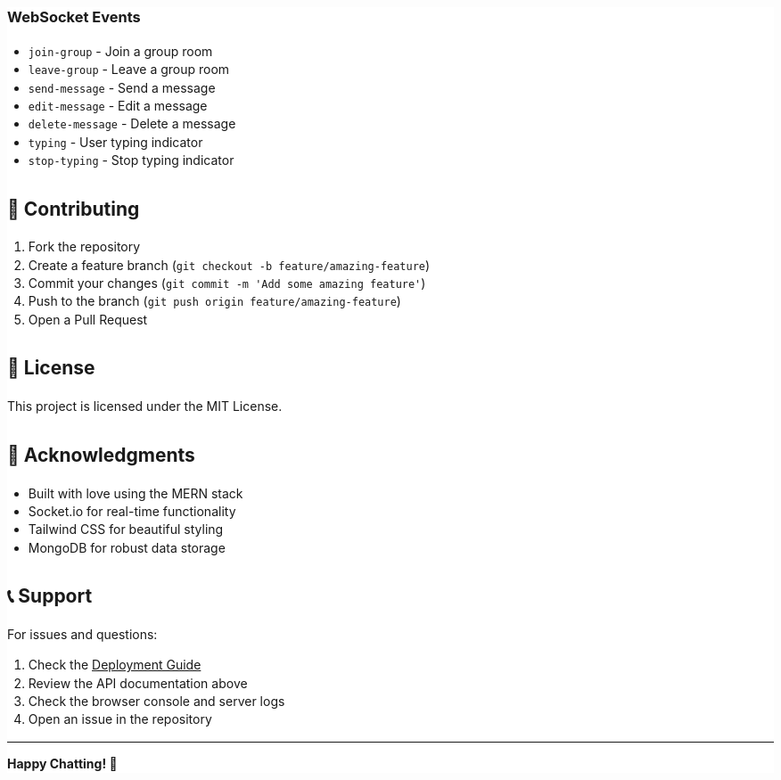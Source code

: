 ### WebSocket Events
- `join-group` - Join a group room
- `leave-group` - Leave a group room
- `send-message` - Send a message
- `edit-message` - Edit a message
- `delete-message` - Delete a message
- `typing` - User typing indicator
- `stop-typing` - Stop typing indicator

## 🤝 Contributing

1. Fork the repository
2. Create a feature branch (`git checkout -b feature/amazing-feature`)
3. Commit your changes (`git commit -m 'Add some amazing feature'`)
4. Push to the branch (`git push origin feature/amazing-feature`)
5. Open a Pull Request

## 📝 License

This project is licensed under the MIT License.

## 🙏 Acknowledgments

- Built with love using the MERN stack
- Socket.io for real-time functionality
- Tailwind CSS for beautiful styling
- MongoDB for robust data storage

## 📞 Support

For issues and questions:
1. Check the [Deployment Guide](./DEPLOYMENT.md)
2. Review the API documentation above
3. Check the browser console and server logs
4. Open an issue in the repository

---

**Happy Chatting! 💬**
